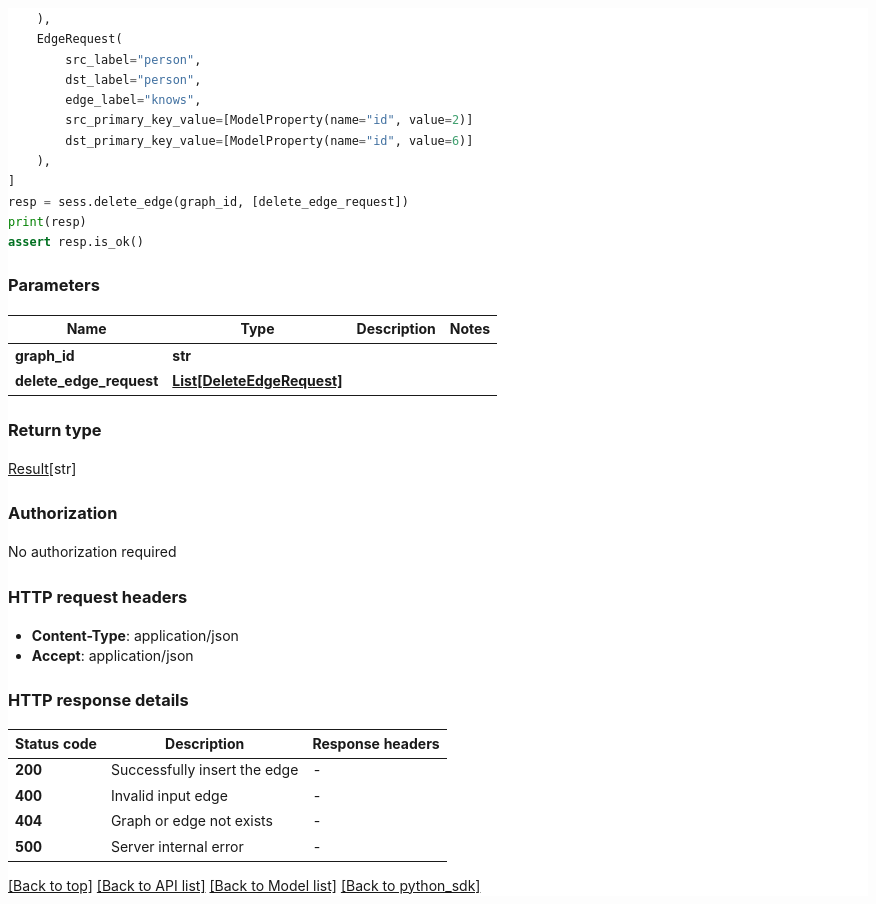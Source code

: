 ```python
    ),
    EdgeRequest(
        src_label="person",
        dst_label="person",
        edge_label="knows",
        src_primary_key_value=[ModelProperty(name="id", value=2)]
        dst_primary_key_value=[ModelProperty(name="id", value=6)]
    ),
]
resp = sess.delete_edge(graph_id, [delete_edge_request])
print(resp)
assert resp.is_ok()
```



### Parameters


Name | Type | Description  | Notes
------------- | ------------- | ------------- | -------------
 **graph_id** | **str**|  | 
 **delete_edge_request** | [**List[DeleteEdgeRequest]**](DeleteEdgeRequest.md)|  | 

### Return type

[Result](./result.rst)[str]

### Authorization

No authorization required

### HTTP request headers

 - **Content-Type**: application/json
 - **Accept**: application/json

### HTTP response details

| Status code | Description | Response headers |
|-------------|-------------|------------------|
**200** | Successfully insert the edge |  -  |
**400** | Invalid input edge |  -  |
**404** | Graph or edge not exists |  -  |
**500** | Server internal error |  -  |

[[Back to top]](#) [[Back to API list]](python_sdk.md#documentation-for-service-apis) [[Back to Model list]](python_sdk.md#documentation-for-data-structures) [[Back to python_sdk]](python_sdk.md)